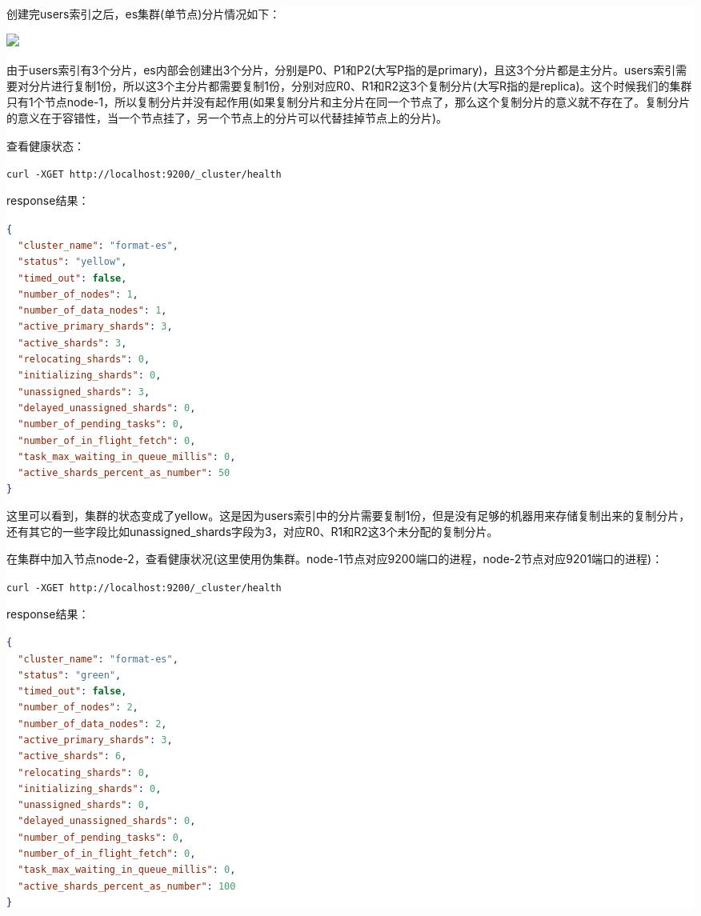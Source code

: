 创建完users索引之后，es集群(单节点)分片情况如下：

![](http://7x2wh6.com1.z0.glb.clouddn.com/es-cluster-shards-one-node-2.png)

由于users索引有3个分片，es内部会创建出3个分片，分别是P0、P1和P2(大写P指的是primary)，且这3个分片都是主分片。users索引需要对分片进行复制1份，所以这3个主分片都需要复制1份，分别对应R0、R1和R2这3个复制分片(大写R指的是replica)。这个时候我们的集群只有1个节点node-1，所以复制分片并没有起作用(如果复制分片和主分片在同一个节点了，那么这个复制分片的意义就不存在了。复制分片的意义在于容错性，当一个节点挂了，另一个节点上的分片可以代替挂掉节点上的分片)。

查看健康状态：

```shell
curl -XGET http://localhost:9200/_cluster/health
```

response结果：

```json
{
  "cluster_name": "format-es",
  "status": "yellow",
  "timed_out": false,
  "number_of_nodes": 1,
  "number_of_data_nodes": 1,
  "active_primary_shards": 3,
  "active_shards": 3,
  "relocating_shards": 0,
  "initializing_shards": 0,
  "unassigned_shards": 3,
  "delayed_unassigned_shards": 0,
  "number_of_pending_tasks": 0,
  "number_of_in_flight_fetch": 0,
  "task_max_waiting_in_queue_millis": 0,
  "active_shards_percent_as_number": 50
}
```

这里可以看到，集群的状态变成了yellow。这是因为users索引中的分片需要复制1份，但是没有足够的机器用来存储复制出来的复制分片，还有其它的一些字段比如unassigned_shards字段为3，对应R0、R1和R2这3个未分配的复制分片。

在集群中加入节点node-2，查看健康状况(这里使用伪集群。node-1节点对应9200端口的进程，node-2节点对应9201端口的进程)：

```shell
curl -XGET http://localhost:9200/_cluster/health
```

response结果：

```json
{
  "cluster_name": "format-es",
  "status": "green",
  "timed_out": false,
  "number_of_nodes": 2,
  "number_of_data_nodes": 2,
  "active_primary_shards": 3,
  "active_shards": 6,
  "relocating_shards": 0,
  "initializing_shards": 0,
  "unassigned_shards": 0,
  "delayed_unassigned_shards": 0,
  "number_of_pending_tasks": 0,
  "number_of_in_flight_fetch": 0,
  "task_max_waiting_in_queue_millis": 0,
  "active_shards_percent_as_number": 100
}
```
